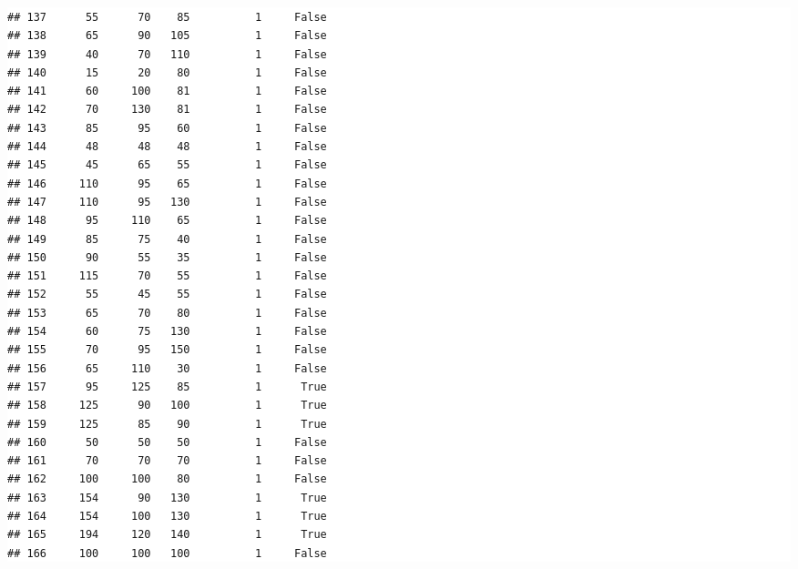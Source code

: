     ## 137      55      70    85          1     False
    ## 138      65      90   105          1     False
    ## 139      40      70   110          1     False
    ## 140      15      20    80          1     False
    ## 141      60     100    81          1     False
    ## 142      70     130    81          1     False
    ## 143      85      95    60          1     False
    ## 144      48      48    48          1     False
    ## 145      45      65    55          1     False
    ## 146     110      95    65          1     False
    ## 147     110      95   130          1     False
    ## 148      95     110    65          1     False
    ## 149      85      75    40          1     False
    ## 150      90      55    35          1     False
    ## 151     115      70    55          1     False
    ## 152      55      45    55          1     False
    ## 153      65      70    80          1     False
    ## 154      60      75   130          1     False
    ## 155      70      95   150          1     False
    ## 156      65     110    30          1     False
    ## 157      95     125    85          1      True
    ## 158     125      90   100          1      True
    ## 159     125      85    90          1      True
    ## 160      50      50    50          1     False
    ## 161      70      70    70          1     False
    ## 162     100     100    80          1     False
    ## 163     154      90   130          1      True
    ## 164     154     100   130          1      True
    ## 165     194     120   140          1      True
    ## 166     100     100   100          1     False